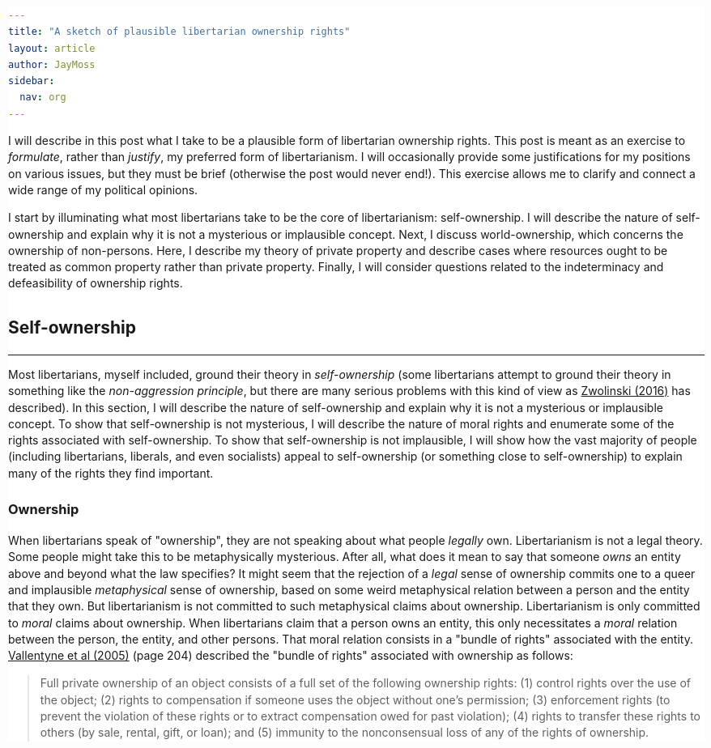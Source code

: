 ```yaml
---
title: "A sketch of plausible libertarian ownership rights"
layout: article
author: JayMoss
sidebar:
  nav: org
---
```

I will describe in this post what I take to be a plausible form of libertarian ownership rights. This post is meant as an exercise to _formulate_, rather than _justify_, my preferred form of libertarianism. I will occasionally provide some justifications for my positions on various issues, but they must be brief (otherwise the post would never end!). This exercise allows me to clarify and connect a wide range of my political opinions.

I start by illuminating what most libertarians take to be the core of libertarianism: self-ownership. I will describe the nature of self-ownership and explain why it is not a mysterious or implausible concept. Next, I discuss world-ownership, which concerns the ownership of non-persons. Here, I describe my theory of private property and describe cases where resources ought to be treated as common property rather than private property. Finally, I will consider questions related to the indeterminacy and defeasibility of ownership rights.

## [](#self-ownership)Self-ownership

----------

Most libertarians, myself included, ground their theory in _self-ownership_ (some libertarians attempt to ground their theory in something like the _non-aggression principle_, but there are many serious problems with this kind of view as [Zwolinski (2016)](https://papers.ssrn.com/sol3/papers.cfm?abstract_id=2772753) has described). In this section, I will describe the nature of self-ownership and explain why it is not a mysterious or implausible concept. To show that self-ownership is not mysterious, I will describe the nature of moral rights and enumerate some of the rights associated with self-ownership. To show that self-ownership is not implausible, I will show how the vast majority of people (including libertarians, liberals, and even socialists) appeal to self-ownership (or something close to self-ownership) to explain many of the rights they find important.

### [](#ownership)Ownership

When libertarians speak of "ownership", they are not speaking about what people _legally_ own. Libertarianism is not a legal theory. Some people might take this to be metaphysically mysterious. After all, what does it mean to say that someone _owns_ an entity above and beyond what the law specifies? It might seem that the rejection of a _legal_ sense of ownership commits one to a queer and implausible _metaphysical_ sense of ownership, based on some weird metaphysical relation between a person and the entity that they own. But libertarianism is not committed to such metaphysical claims about ownership. Libertarianism is only committed to _moral_ claims about ownership. When libertarians claim that a person owns an entity, this only necessitates a _moral_ relation between the person, the entity, and other persons. That moral relation consists in a "bundle of rights" associated with the entity. [Vallentyne et al (2005)](https://personal.lse.ac.uk/OTSUKAM/leftlibP&PA.pdf) (page 204) described the "bundle of rights" associated with ownership as follows:

> Full private ownership of an object consists of a full set of the following ownership rights: (1) control rights over the use of the object; (2) rights to compensation if someone uses the object without one’s permission; (3) enforcement rights (to prevent the violation of these rights or to extract compensation owed for past violation); (4) rights to transfer these rights to others (by sale, rental, gift, or loan); and (5) immunity to the nonconsensual loss of any of the rights of ownership.
